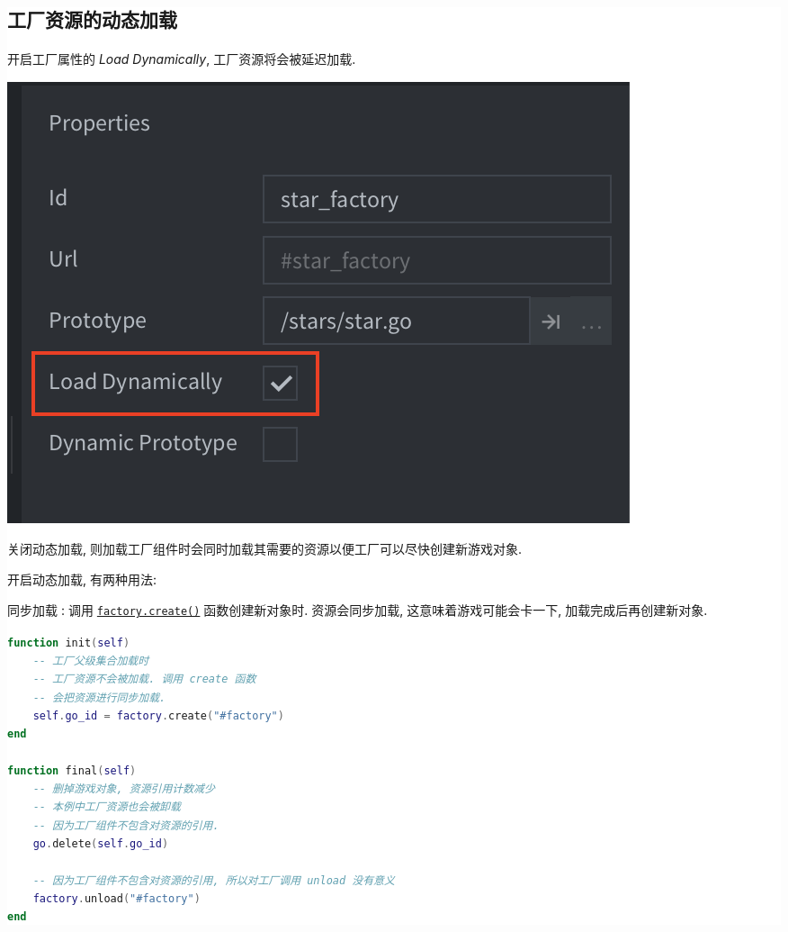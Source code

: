 ## 工厂资源的动态加载

开启工厂属性的 *Load Dynamically*, 工厂资源将会被延迟加载.

![Load dynamically](/manuals/images/factory/load_dynamically.png)

关闭动态加载, 则加载工厂组件时会同时加载其需要的资源以便工厂可以尽快创建新游戏对象.

开启动态加载, 有两种用法:

同步加载
: 调用 [`factory.create()`](/ref/factory/#factory.create) 函数创建新对象时. 资源会同步加载, 这意味着游戏可能会卡一下, 加载完成后再创建新对象.

  ```lua
  function init(self)
      -- 工厂父级集合加载时
      -- 工厂资源不会被加载. 调用 create 函数
      -- 会把资源进行同步加载.
      self.go_id = factory.create("#factory")
  end

  function final(self)  
      -- 删掉游戏对象, 资源引用计数减少
      -- 本例中工厂资源也会被卸载
      -- 因为工厂组件不包含对资源的引用.
      go.delete(self.go_id)

      -- 因为工厂组件不包含对资源的引用, 所以对工厂调用 unload 没有意义
      factory.unload("#factory")
  end
  ```
